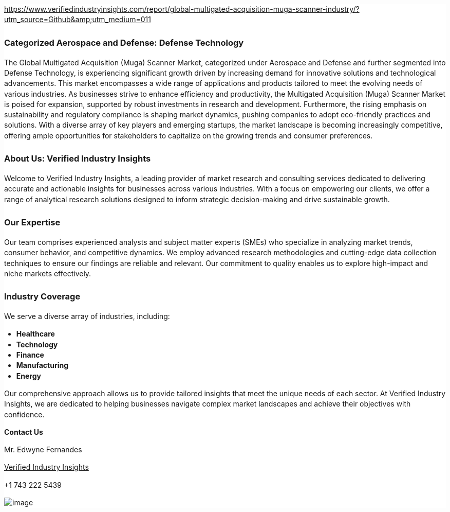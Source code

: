 </strong><a href="https://www.verifiedindustryinsights.com/report/global-multigated-acquisition-muga-scanner-industry/?utm_source=Github&amp;utm_medium=011">https://www.verifiedindustryinsights.com/report/global-multigated-acquisition-muga-scanner-industry/?utm_source=Github&amp;utm_medium=011</a>&nbsp;</p><h3>Categorized Aerospace and Defense: Defense Technology </h3><p>The Global Multigated Acquisition (Muga) Scanner Market, categorized under Aerospace and Defense and further segmented into Defense Technology, is experiencing significant growth driven by increasing demand for innovative solutions and technological advancements. This market encompasses a wide range of applications and products tailored to meet the evolving needs of various industries. As businesses strive to enhance efficiency and productivity, the Multigated Acquisition (Muga) Scanner Market is poised for expansion, supported by robust investments in research and development. Furthermore, the rising emphasis on sustainability and regulatory compliance is shaping market dynamics, pushing companies to adopt eco-friendly practices and solutions. With a diverse array of key players and emerging startups, the market landscape is becoming increasingly competitive, offering ample opportunities for stakeholders to capitalize on the growing trends and consumer preferences.</p><h3>About Us: Verified Industry Insights</h3><p>Welcome to Verified Industry Insights, a leading provider of market research and consulting services dedicated to delivering accurate and actionable insights for businesses across various industries. With a focus on empowering our clients, we offer a range of analytical research solutions designed to inform strategic decision-making and drive sustainable growth.</p><h3>Our Expertise</h3><p>Our team comprises experienced analysts and subject matter experts (SMEs) who specialize in analyzing market trends, consumer behavior, and competitive dynamics. We employ advanced research methodologies and cutting-edge data collection techniques to ensure our findings are reliable and relevant. Our commitment to quality enables us to explore high-impact and niche markets effectively.</p><h3>Industry Coverage</h3><p>We serve a diverse array of industries, including:</p><ul><li><strong>Healthcare</strong></li><li><strong>Technology</strong></li><li><strong>Finance</strong></li><li><strong>Manufacturing</strong></li><li><strong>Energy</strong></li></ul><p>Our comprehensive approach allows us to provide tailored insights that meet the unique needs of each sector. At Verified Industry Insights, we are dedicated to helping businesses navigate complex market landscapes and achieve their objectives with confidence.</p><p><strong>Contact Us</strong></p><p>Mr. Edwyne Fernandes</p><p><a href="https://www.verifiedindustryinsights.com/">Verified Industry Insights</a></p><p>+1 743 222 5439</p>
![image](https://github.com/user-attachments/assets/324ca3d2-ba75-4d10-99a6-5c9c561bfec1)
